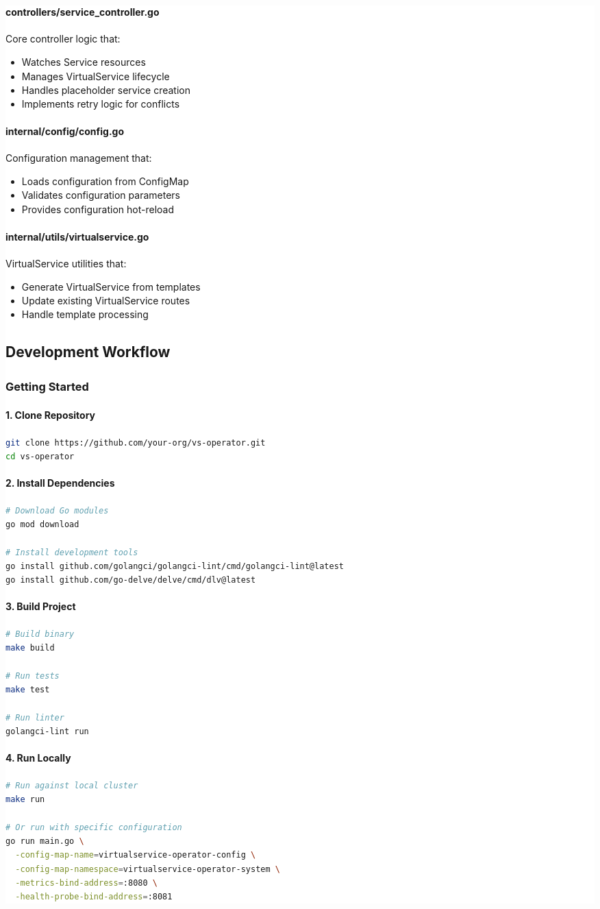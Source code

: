 #### controllers/service_controller.go
Core controller logic that:
- Watches Service resources
- Manages VirtualService lifecycle
- Handles placeholder service creation
- Implements retry logic for conflicts

#### internal/config/config.go
Configuration management that:
- Loads configuration from ConfigMap
- Validates configuration parameters
- Provides configuration hot-reload

#### internal/utils/virtualservice.go
VirtualService utilities that:
- Generate VirtualService from templates
- Update existing VirtualService routes
- Handle template processing

## Development Workflow

### Getting Started

#### 1. Clone Repository
```bash
git clone https://github.com/your-org/vs-operator.git
cd vs-operator
```

#### 2. Install Dependencies
```bash
# Download Go modules
go mod download

# Install development tools
go install github.com/golangci/golangci-lint/cmd/golangci-lint@latest
go install github.com/go-delve/delve/cmd/dlv@latest
```

#### 3. Build Project
```bash
# Build binary
make build

# Run tests
make test

# Run linter
golangci-lint run
```

#### 4. Run Locally
```bash
# Run against local cluster
make run

# Or run with specific configuration
go run main.go \
  -config-map-name=virtualservice-operator-config \
  -config-map-namespace=virtualservice-operator-system \
  -metrics-bind-address=:8080 \
  -health-probe-bind-address=:8081
```
